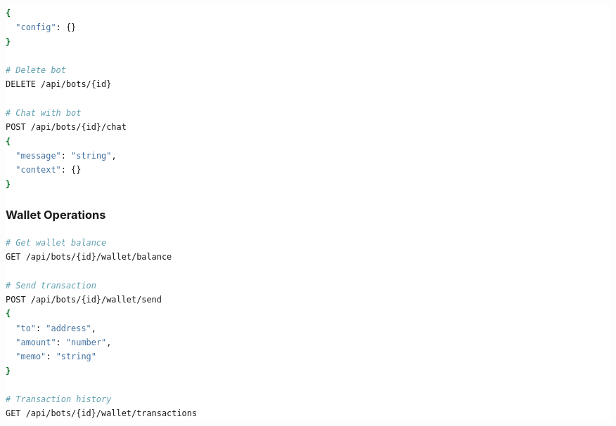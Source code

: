 ```bash
{
  "config": {}
}

# Delete bot
DELETE /api/bots/{id}

# Chat with bot
POST /api/bots/{id}/chat
{
  "message": "string",
  "context": {}
}
```

### Wallet Operations

```bash
# Get wallet balance
GET /api/bots/{id}/wallet/balance

# Send transaction
POST /api/bots/{id}/wallet/send
{
  "to": "address",
  "amount": "number",
  "memo": "string"
}

# Transaction history
GET /api/bots/{id}/wallet/transactions
```